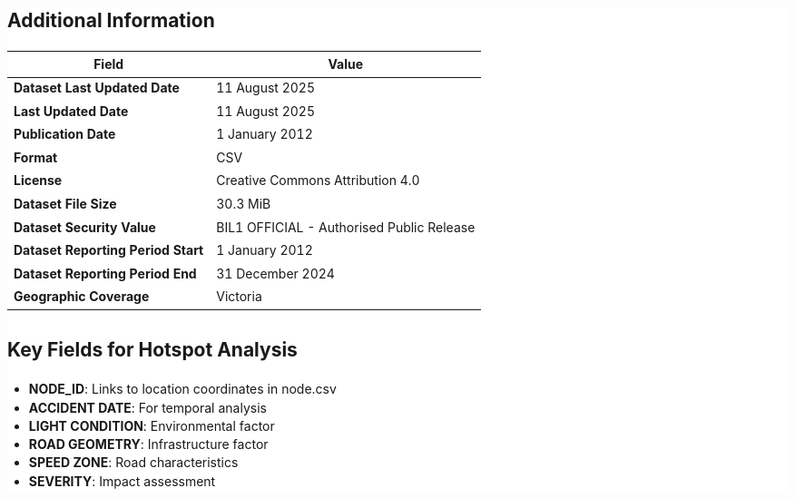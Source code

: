 ## Additional Information

| Field | Value |
|-------|-------|
| **Dataset Last Updated Date** | 11 August 2025 |
| **Last Updated Date** | 11 August 2025 |
| **Publication Date** | 1 January 2012 |
| **Format** | CSV |
| **License** | Creative Commons Attribution 4.0 |
| **Dataset File Size** | 30.3 MiB |
| **Dataset Security Value** | BIL1 OFFICIAL - Authorised Public Release |
| **Dataset Reporting Period Start** | 1 January 2012 |
| **Dataset Reporting Period End** | 31 December 2024 |
| **Geographic Coverage** | Victoria |

## Key Fields for Hotspot Analysis
- **NODE_ID**: Links to location coordinates in node.csv
- **ACCIDENT DATE**: For temporal analysis
- **LIGHT CONDITION**: Environmental factor
- **ROAD GEOMETRY**: Infrastructure factor
- **SPEED ZONE**: Road characteristics
- **SEVERITY**: Impact assessment